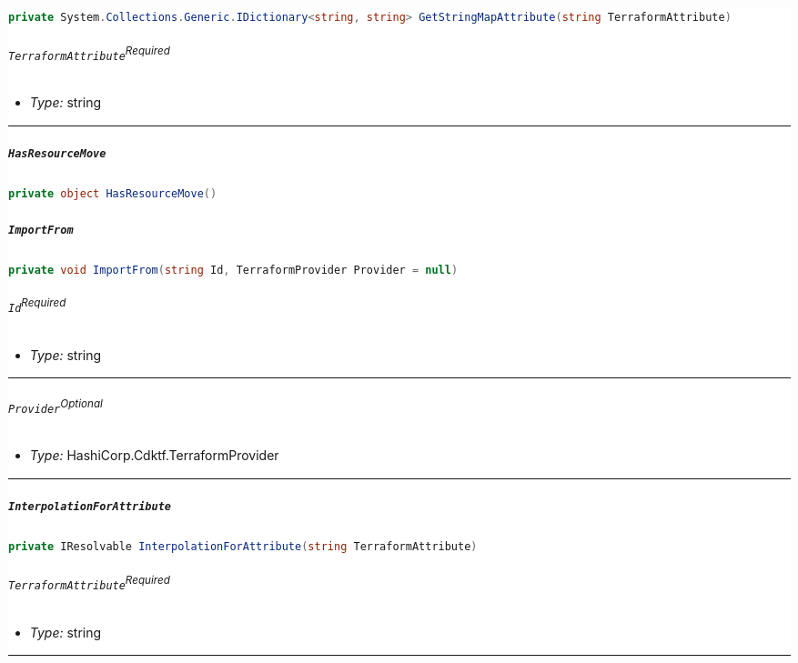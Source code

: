 ```csharp
private System.Collections.Generic.IDictionary<string, string> GetStringMapAttribute(string TerraformAttribute)
```

###### `TerraformAttribute`<sup>Required</sup> <a name="TerraformAttribute" id="@cdktf/provider-azurerm.vpnSite.VpnSite.getStringMapAttribute.parameter.terraformAttribute"></a>

- *Type:* string

---

##### `HasResourceMove` <a name="HasResourceMove" id="@cdktf/provider-azurerm.vpnSite.VpnSite.hasResourceMove"></a>

```csharp
private object HasResourceMove()
```

##### `ImportFrom` <a name="ImportFrom" id="@cdktf/provider-azurerm.vpnSite.VpnSite.importFrom"></a>

```csharp
private void ImportFrom(string Id, TerraformProvider Provider = null)
```

###### `Id`<sup>Required</sup> <a name="Id" id="@cdktf/provider-azurerm.vpnSite.VpnSite.importFrom.parameter.id"></a>

- *Type:* string

---

###### `Provider`<sup>Optional</sup> <a name="Provider" id="@cdktf/provider-azurerm.vpnSite.VpnSite.importFrom.parameter.provider"></a>

- *Type:* HashiCorp.Cdktf.TerraformProvider

---

##### `InterpolationForAttribute` <a name="InterpolationForAttribute" id="@cdktf/provider-azurerm.vpnSite.VpnSite.interpolationForAttribute"></a>

```csharp
private IResolvable InterpolationForAttribute(string TerraformAttribute)
```

###### `TerraformAttribute`<sup>Required</sup> <a name="TerraformAttribute" id="@cdktf/provider-azurerm.vpnSite.VpnSite.interpolationForAttribute.parameter.terraformAttribute"></a>

- *Type:* string

---
